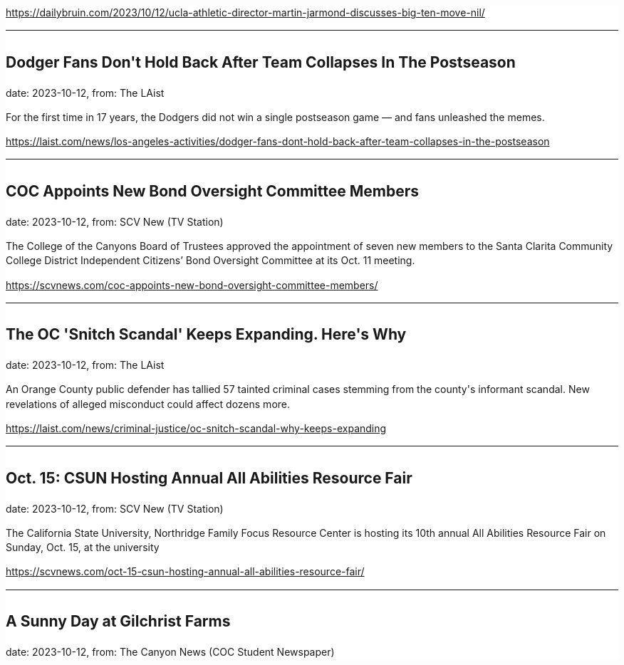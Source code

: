 <https://dailybruin.com/2023/10/12/ucla-athletic-director-martin-jarmond-discusses-big-ten-move-nil/>

---

## Dodger Fans Don't Hold Back After Team Collapses In The Postseason

date: 2023-10-12, from: The LAist

For the first time in 17 years, the Dodgers did not win a single postseason game — and fans unleashed the memes. 

<https://laist.com/news/los-angeles-activities/dodger-fans-dont-hold-back-after-team-collapses-in-the-postseason>

---

## COC Appoints New Bond Oversight Committee Members

date: 2023-10-12, from: SCV New (TV Station)

The College of the Canyons Board of Trustees approved the appointment of seven new members to the Santa Clarita Community College District Independent Citizens’ Bond Oversight Committee at its Oct. 11 meeting.  

<https://scvnews.com/coc-appoints-new-bond-oversight-committee-members/>

---

## The OC 'Snitch Scandal' Keeps Expanding. Here's Why

date: 2023-10-12, from: The LAist

An Orange County public defender has tallied 57 tainted criminal cases stemming from the county's informant scandal. New revelations of alleged misconduct could affect dozens more. 

<https://laist.com/news/criminal-justice/oc-snitch-scandal-why-keeps-expanding>

---

## Oct. 15: CSUN Hosting Annual All Abilities Resource Fair

date: 2023-10-12, from: SCV New (TV Station)

The California State University, Northridge Family Focus Resource Center is hosting its 10th annual All Abilities Resource Fair on Sunday, Oct. 15, at the university 

<https://scvnews.com/oct-15-csun-hosting-annual-all-abilities-resource-fair/>

---

## A Sunny Day at Gilchrist Farms

date: 2023-10-12, from: The Canyon News (COC Student Newspaper)
